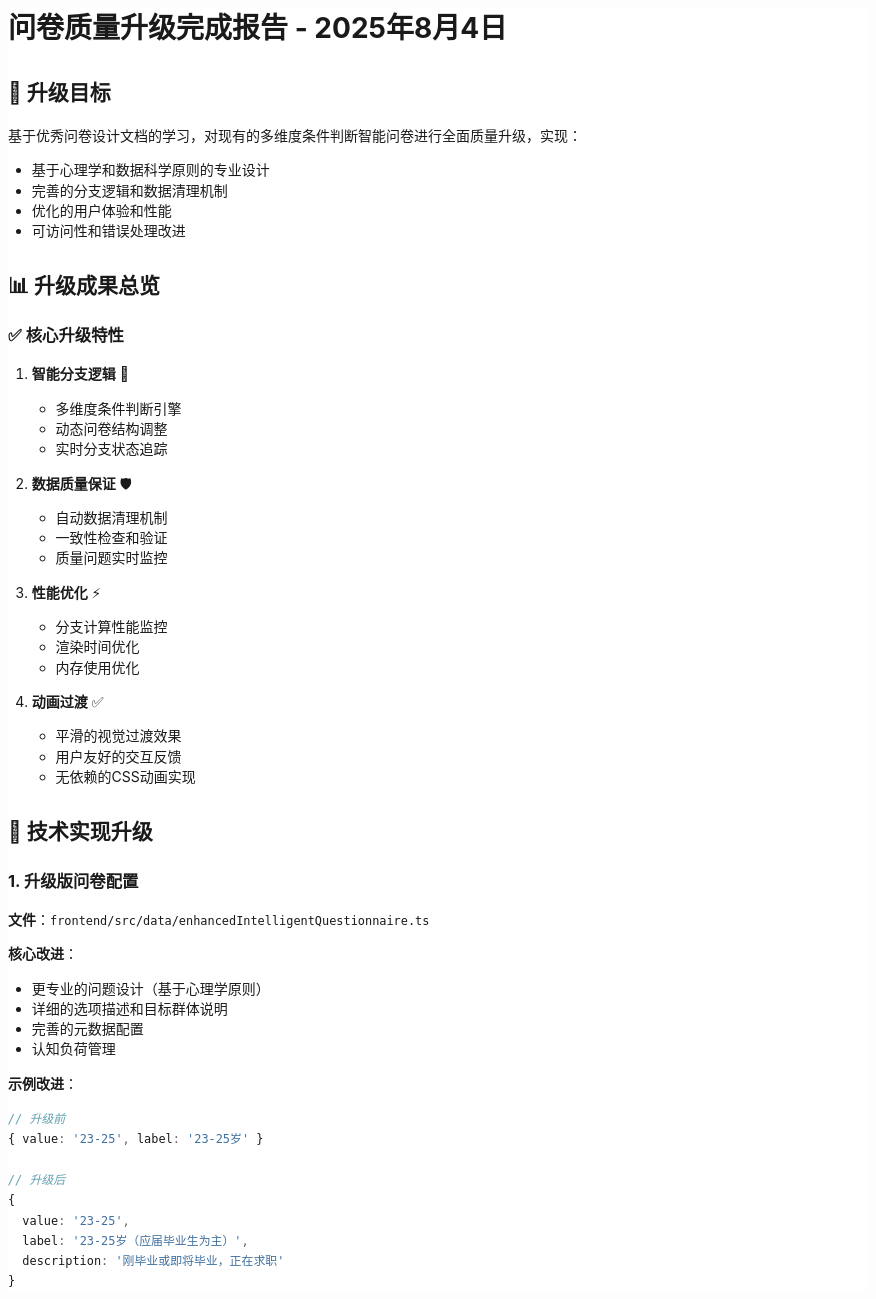 # 问卷质量升级完成报告 - 2025年8月4日

## 🎯 升级目标

基于优秀问卷设计文档的学习，对现有的多维度条件判断智能问卷进行全面质量升级，实现：
- 基于心理学和数据科学原则的专业设计
- 完善的分支逻辑和数据清理机制
- 优化的用户体验和性能
- 可访问性和错误处理改进

## 📊 升级成果总览

### ✅ 核心升级特性

1. **智能分支逻辑** 🔀
   - 多维度条件判断引擎
   - 动态问卷结构调整
   - 实时分支状态追踪

2. **数据质量保证** 🛡️
   - 自动数据清理机制
   - 一致性检查和验证
   - 质量问题实时监控

3. **性能优化** ⚡
   - 分支计算性能监控
   - 渲染时间优化
   - 内存使用优化

4. **动画过渡** ✅
   - 平滑的视觉过渡效果
   - 用户友好的交互反馈
   - 无依赖的CSS动画实现

## 🔧 技术实现升级

### 1. 升级版问卷配置
**文件**：`frontend/src/data/enhancedIntelligentQuestionnaire.ts`

**核心改进**：
- 更专业的问题设计（基于心理学原则）
- 详细的选项描述和目标群体说明
- 完善的元数据配置
- 认知负荷管理

**示例改进**：
```typescript
// 升级前
{ value: '23-25', label: '23-25岁' }

// 升级后
{ 
  value: '23-25', 
  label: '23-25岁（应届毕业生为主）',
  description: '刚毕业或即将毕业，正在求职'
}
```
